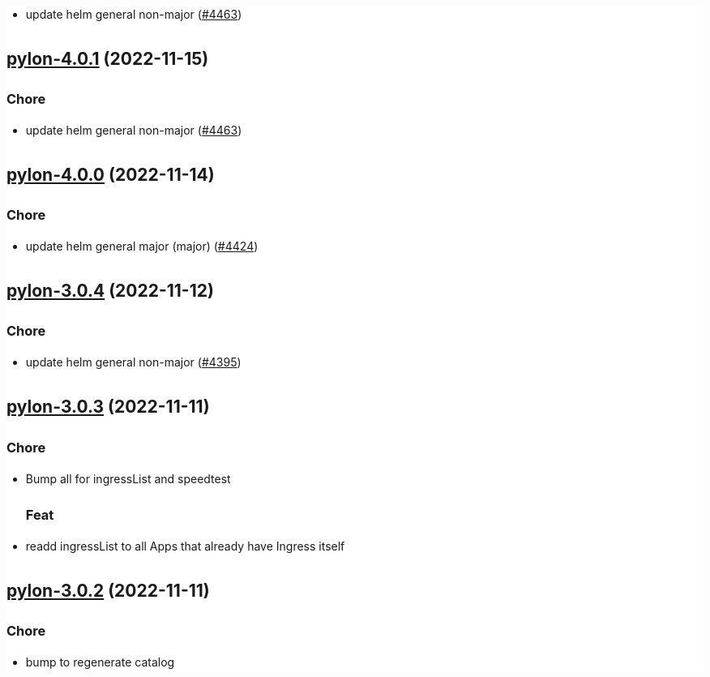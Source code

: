 - update helm general non-major ([#4463](https://github.com/truecharts/charts/issues/4463))
  
  


## [pylon-4.0.1](https://github.com/truecharts/charts/compare/pylon-4.0.0...pylon-4.0.1) (2022-11-15)

### Chore

- update helm general non-major ([#4463](https://github.com/truecharts/charts/issues/4463))
  
  


## [pylon-4.0.0](https://github.com/truecharts/charts/compare/pylon-3.0.4...pylon-4.0.0) (2022-11-14)

### Chore

- update helm general major (major) ([#4424](https://github.com/truecharts/charts/issues/4424))
  
  


## [pylon-3.0.4](https://github.com/truecharts/charts/compare/pylon-3.0.3...pylon-3.0.4) (2022-11-12)

### Chore

- update helm general non-major ([#4395](https://github.com/truecharts/charts/issues/4395))
  
  


## [pylon-3.0.3](https://github.com/truecharts/charts/compare/pylon-3.0.2...pylon-3.0.3) (2022-11-11)

### Chore

- Bump all for ingressList and speedtest
  
  ### Feat

- readd ingressList to all Apps that already have Ingress itself
  
  


## [pylon-3.0.2](https://github.com/truecharts/charts/compare/pylon-3.0.0...pylon-3.0.2) (2022-11-11)

### Chore

- bump to regenerate catalog
  